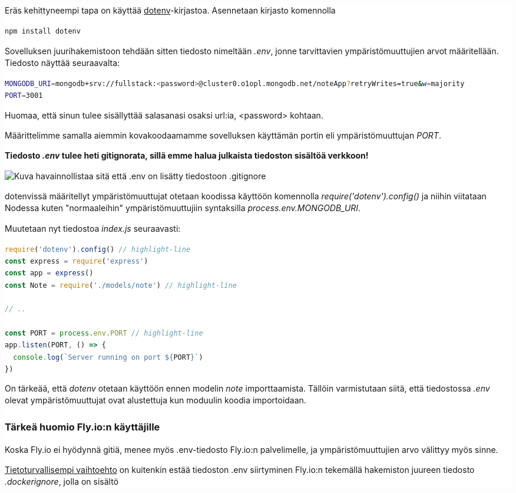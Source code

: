 Eräs kehittyneempi tapa on käyttää [dotenv](https://github.com/motdotla/dotenv#readme)-kirjastoa. Asennetaan kirjasto komennolla

```bash
npm install dotenv
```

Sovelluksen juurihakemistoon tehdään sitten tiedosto nimeltään <i>.env</i>, jonne tarvittavien ympäristömuuttujien arvot määritellään. Tiedosto näyttää seuraavalta:

```bash
MONGODB_URI=mongodb+srv://fullstack:<password>@cluster0.o1opl.mongodb.net/noteApp?retryWrites=true&w=majority
PORT=3001
```

Huomaa, että sinun tulee sisällyttää salasanasi osaksi url:ia, &lt;password&gt; kohtaan.

Määrittelimme samalla aiemmin kovakoodaamamme sovelluksen käyttämän portin eli ympäristömuuttujan <em>PORT</em>.

**Tiedosto <i>.env</i> tulee heti gitignorata, sillä emme halua julkaista tiedoston sisältöä verkkoon!**

![Kuva havainnollistaa sitä että .env on lisätty tiedostoon .gitignore](../../images/3/45ae.png)

dotenvissä määritellyt ympäristömuuttujat otetaan koodissa käyttöön komennolla <em>require('dotenv').config()</em> ja niihin viitataan Nodessa kuten "normaaleihin" ympäristömuuttujiin syntaksilla <em>process.env.MONGODB_URI</em>.

Muutetaan nyt tiedostoa <i>index.js</i> seuraavasti:

```js
require('dotenv').config() // highlight-line
const express = require('express')
const app = express()
const Note = require('./models/note') // highlight-line

// ..

const PORT = process.env.PORT // highlight-line
app.listen(PORT, () => {
  console.log(`Server running on port ${PORT}`)
})
```

On tärkeää, että <i>dotenv</i> otetaan käyttöön ennen modelin <i>note</i> importtaamista. Tällöin varmistutaan siitä, että tiedostossa <i>.env</i> olevat ympäristömuuttujat ovat alustettuja kun moduulin koodia importoidaan.

### Tärkeä huomio Fly.io:n käyttäjille 

Koska Fly.io ei hyödynnä gitiä, menee myös .env-tiedosto Fly.io:n palvelimelle, ja ympäristömuuttujien arvo välittyy myös sinne.

[Tietoturvallisempi vaihtoehto](https://community.fly.io/t/clarification-on-environment-variables/6309) on kuitenkin estää tiedoston .env siirtyminen Fly.io:n tekemällä hakemiston juureen tiedosto _.dockerignore_, jolla on sisältö
